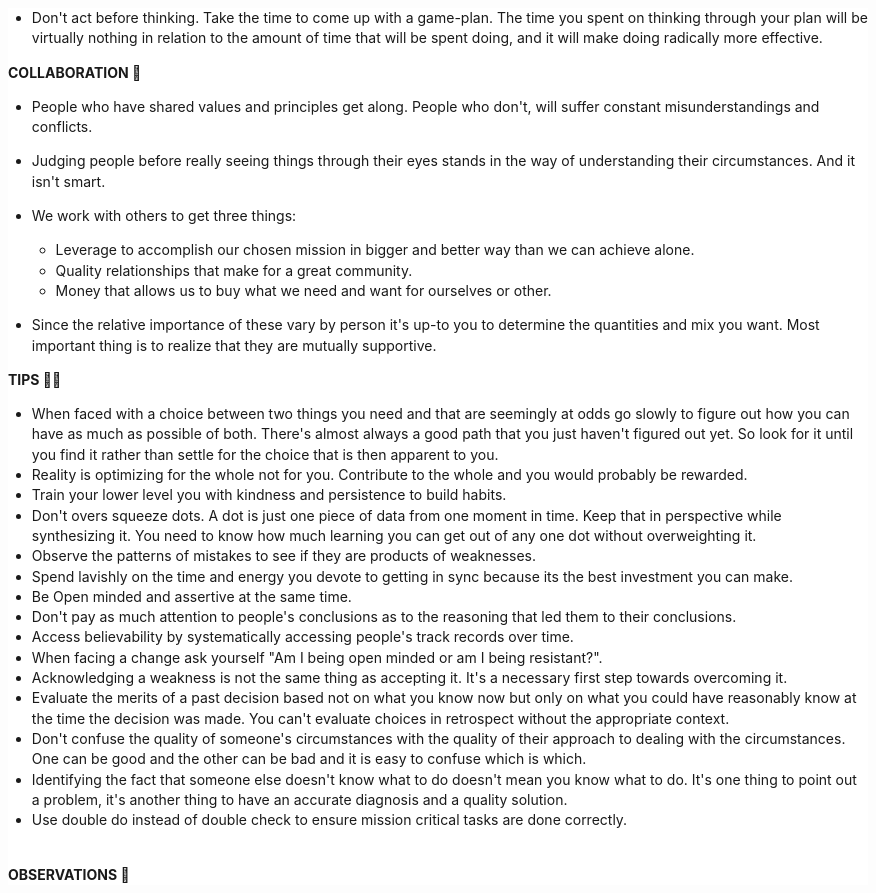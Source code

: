 -   Don't act before thinking. Take the time to come up with a game-plan. The time you spent on thinking through your plan will be virtually nothing in relation to the amount of time that will be spent doing, and it will make doing radically more effective.

**COLLABORATION 🤝**

-   People who have shared values and principles get along. People who don't, will suffer constant misunderstandings and conflicts.
-   Judging people before really seeing things through their eyes stands in the way of understanding their circumstances. And it isn't smart.
-   We work with others to get three things:

    -   Leverage to accomplish our chosen mission in bigger and better way than we can achieve alone.
    -   Quality relationships that make for a great community.
    -   Money that allows us to buy what we need and want for ourselves or other.

-   Since the relative importance of these vary by person it's up-to you to determine the quantities and mix you want. Most important thing is to realize that they are mutually supportive.

**TIPS 💁‍♂️**

-   When faced with a choice between two things you need and that are seemingly at odds go slowly to figure out how you can have as much as possible of both. There's almost always a good path that you just haven't figured out yet. So look for it until you find it rather than settle for the choice that is then apparent to you.
-   Reality is optimizing for the whole not for you. Contribute to the whole and you would probably be rewarded.
-   Train your lower level you with kindness and persistence to build habits.
-   Don't overs squeeze dots. A dot is just one piece of data from one moment in time. Keep that in perspective while synthesizing it. You need to know how much learning you can get out of any one dot without overweighting it.
-   Observe the patterns of mistakes to see if they are products of weaknesses.
-   Spend lavishly on the time and energy you devote to getting in sync because its the best investment you can make.
-   Be Open minded and assertive at the same time.
-   Don't pay as much attention to people's conclusions as to the reasoning that led them to their conclusions.
-   Access believability by systematically accessing people's track records over time.
-   When facing a change ask yourself "Am I being open minded or am I being resistant?".
-   Acknowledging a weakness is not the same thing as accepting it. It's a necessary first step towards overcoming it.
-   Evaluate the merits of a past decision based not on what you know now but only on what you could have reasonably know at the time the decision was made. You can't evaluate choices in retrospect without the appropriate context.
-   Don't confuse the quality of someone's circumstances with the quality of their approach to dealing with the circumstances. One can be good and the other can be bad and it is easy to confuse which is which.
-   Identifying the fact that someone else doesn't know what to do doesn't mean you know what to do. It's one thing to point out a problem, it's another thing to have an accurate diagnosis and a quality solution.
-   Use double do instead of double check to ensure mission critical tasks are done correctly.

\
**OBSERVATIONS 👀**
